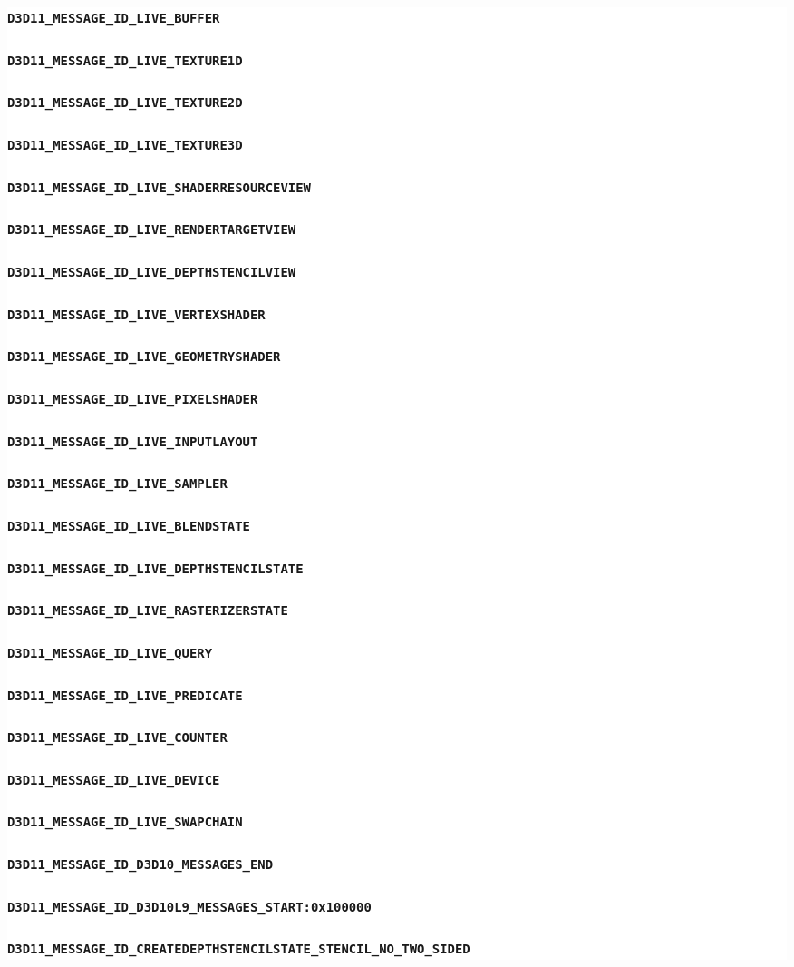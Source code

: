 ### `D3D11_MESSAGE_ID_LIVE_BUFFER`

### `D3D11_MESSAGE_ID_LIVE_TEXTURE1D`

### `D3D11_MESSAGE_ID_LIVE_TEXTURE2D`

### `D3D11_MESSAGE_ID_LIVE_TEXTURE3D`

### `D3D11_MESSAGE_ID_LIVE_SHADERRESOURCEVIEW`

### `D3D11_MESSAGE_ID_LIVE_RENDERTARGETVIEW`

### `D3D11_MESSAGE_ID_LIVE_DEPTHSTENCILVIEW`

### `D3D11_MESSAGE_ID_LIVE_VERTEXSHADER`

### `D3D11_MESSAGE_ID_LIVE_GEOMETRYSHADER`

### `D3D11_MESSAGE_ID_LIVE_PIXELSHADER`

### `D3D11_MESSAGE_ID_LIVE_INPUTLAYOUT`

### `D3D11_MESSAGE_ID_LIVE_SAMPLER`

### `D3D11_MESSAGE_ID_LIVE_BLENDSTATE`

### `D3D11_MESSAGE_ID_LIVE_DEPTHSTENCILSTATE`

### `D3D11_MESSAGE_ID_LIVE_RASTERIZERSTATE`

### `D3D11_MESSAGE_ID_LIVE_QUERY`

### `D3D11_MESSAGE_ID_LIVE_PREDICATE`

### `D3D11_MESSAGE_ID_LIVE_COUNTER`

### `D3D11_MESSAGE_ID_LIVE_DEVICE`

### `D3D11_MESSAGE_ID_LIVE_SWAPCHAIN`

### `D3D11_MESSAGE_ID_D3D10_MESSAGES_END`

### `D3D11_MESSAGE_ID_D3D10L9_MESSAGES_START:0x100000`

### `D3D11_MESSAGE_ID_CREATEDEPTHSTENCILSTATE_STENCIL_NO_TWO_SIDED`
